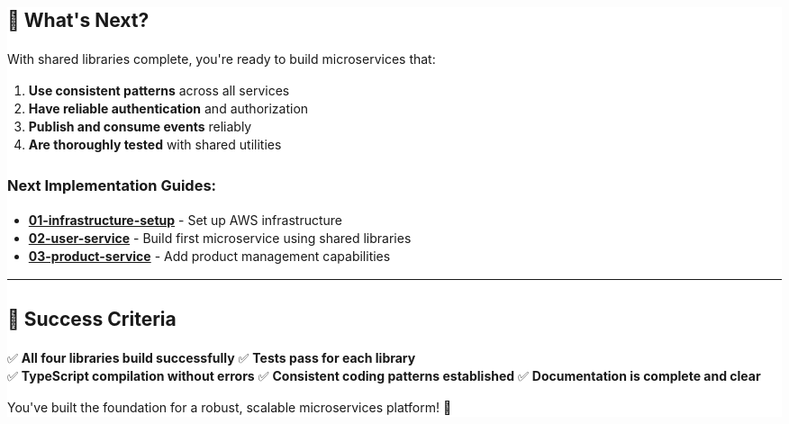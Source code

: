 ## 🔗 **What's Next?**

With shared libraries complete, you're ready to build microservices that:

1. **Use consistent patterns** across all services
2. **Have reliable authentication** and authorization  
3. **Publish and consume events** reliably
4. **Are thoroughly tested** with shared utilities

### **Next Implementation Guides:**
- **[01-infrastructure-setup](../01-infrastructure-setup/)** - Set up AWS infrastructure
- **[02-user-service](../02-user-service/)** - Build first microservice using shared libraries
- **[03-product-service](../03-product-service/)** - Add product management capabilities

---

## 🎯 **Success Criteria**

✅ **All four libraries build successfully**
✅ **Tests pass for each library**  
✅ **TypeScript compilation without errors**
✅ **Consistent coding patterns established**
✅ **Documentation is complete and clear**

You've built the foundation for a robust, scalable microservices platform! 🚀